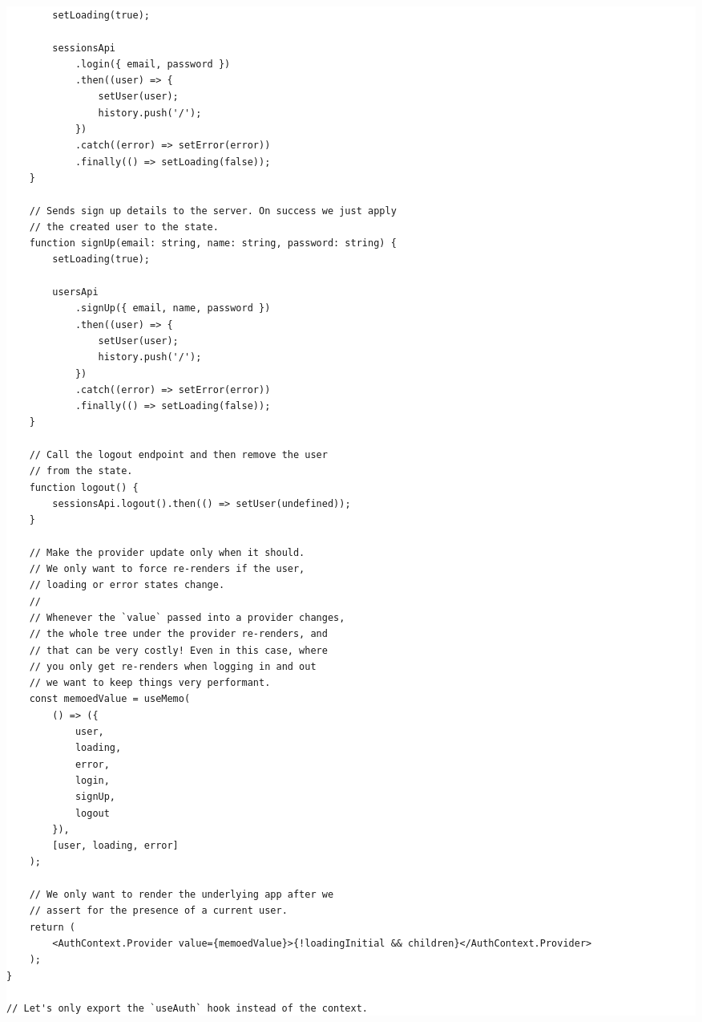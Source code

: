 ```tsx:useAuth.tsx
		setLoading(true);

		sessionsApi
			.login({ email, password })
			.then((user) => {
				setUser(user);
				history.push('/');
			})
			.catch((error) => setError(error))
			.finally(() => setLoading(false));
	}

	// Sends sign up details to the server. On success we just apply
	// the created user to the state.
	function signUp(email: string, name: string, password: string) {
		setLoading(true);

		usersApi
			.signUp({ email, name, password })
			.then((user) => {
				setUser(user);
				history.push('/');
			})
			.catch((error) => setError(error))
			.finally(() => setLoading(false));
	}

	// Call the logout endpoint and then remove the user
	// from the state.
	function logout() {
		sessionsApi.logout().then(() => setUser(undefined));
	}

	// Make the provider update only when it should.
	// We only want to force re-renders if the user,
	// loading or error states change.
	//
	// Whenever the `value` passed into a provider changes,
	// the whole tree under the provider re-renders, and
	// that can be very costly! Even in this case, where
	// you only get re-renders when logging in and out
	// we want to keep things very performant.
	const memoedValue = useMemo(
		() => ({
			user,
			loading,
			error,
			login,
			signUp,
			logout
		}),
		[user, loading, error]
	);

	// We only want to render the underlying app after we
	// assert for the presence of a current user.
	return (
		<AuthContext.Provider value={memoedValue}>{!loadingInitial && children}</AuthContext.Provider>
	);
}

// Let's only export the `useAuth` hook instead of the context.
```